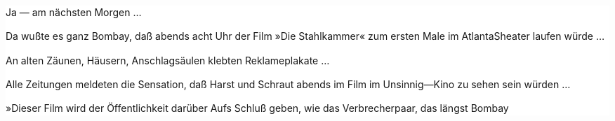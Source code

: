 Ja — am nächsten Morgen …

Da wußte es ganz Bombay, daß abends acht Uhr
der Film »Die Stahlkammer« zum ersten Male im AtlantaSheater
laufen würde …

An alten Zäunen, Häusern, Anschlagsäulen klebten Reklameplakate
…

Alle Zeitungen meldeten die Sensation, daß Harst und
Schraut abends im Film im Unsinnig—Kino zu sehen sein
würden …

»Dieser Film wird der Öffentlichkeit darüber Aufs
Schluß geben, wie das Verbrecherpaar, das längst Bombay
